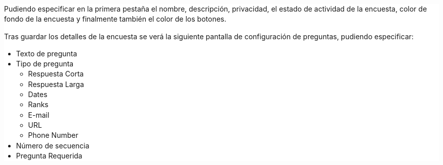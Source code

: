 
Pudiendo especificar en la primera pestaña el nombre, descripción, privacidad, el estado de actividad de la encuesta, color de fondo de la encuesta y finalmente también el color de los botones.

Tras guardar los detalles de la encuesta se verá la siguiente pantalla de configuración de preguntas, pudiendo especificar:



* Texto de pregunta
* Tipo de pregunta
    * Respuesta Corta
    * Respuesta Larga
    * Dates
    * Ranks
    * E-mail
    * URL
    * Phone Number
* Número de secuencia
* Pregunta Requerida


